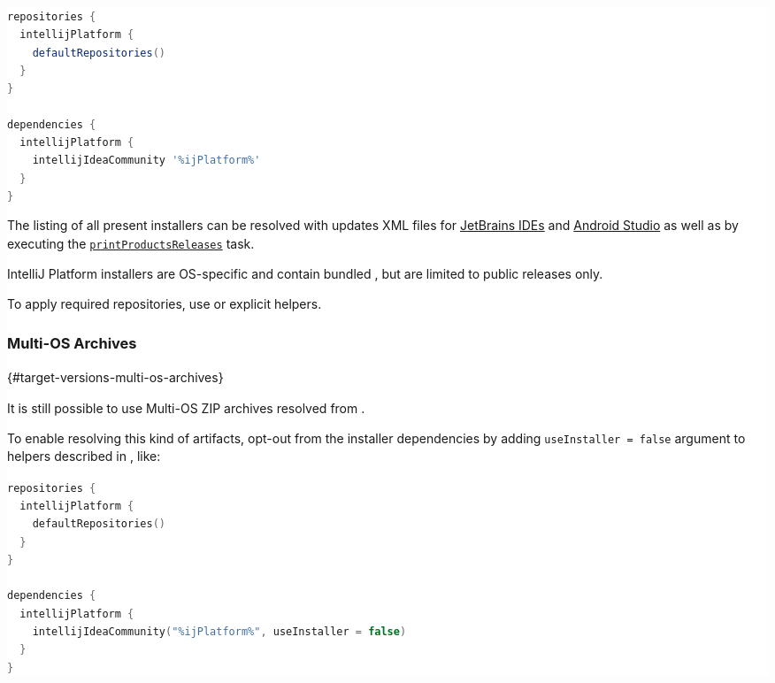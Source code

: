</tab>
<tab title="Groovy" group-key="groovy">

```groovy
repositories {
  intellijPlatform {
    defaultRepositories()
  }
}

dependencies {
  intellijPlatform {
    intellijIdeaCommunity '%ijPlatform%'
  }
}
```

</tab>
</tabs>


The listing of all present installers can be resolved with updates XML files for [JetBrains IDEs](https://www.jetbrains.com/updates/updates.xml) and [Android Studio](https://jb.gg/android-studio-releases-list.xml) as well as by executing the [`printProductsReleases`](tools_intellij_platform_gradle_plugin_tasks.md#printProductsReleases) task.

IntelliJ Platform installers are OS-specific and contain bundled [](tools_intellij_platform_gradle_plugin_jetbrains_runtime.md), but are limited to public releases only.

To apply required repositories, use [](tools_intellij_platform_gradle_plugin_repositories_extension.md#default-repositories) or explicit [](tools_intellij_platform_gradle_plugin_repositories_extension.md#intellij-platform-installers) helpers.

### Multi-OS Archives

{#target-versions-multi-os-archives}

It is still possible to use Multi-OS ZIP archives resolved from [](tools_intellij_platform_gradle_plugin_repositories_extension.md#intellij-maven-repositories).

To enable resolving this kind of artifacts, opt-out from the installer dependencies by adding `useInstaller = false` argument to helpers described in [](#target-platforms), like:

<tabs group="languages">
<tab title="Kotlin" group-key="kotlin">

```kotlin
repositories {
  intellijPlatform {
    defaultRepositories()
  }
}

dependencies {
  intellijPlatform {
    intellijIdeaCommunity("%ijPlatform%", useInstaller = false)
  }
}
```

